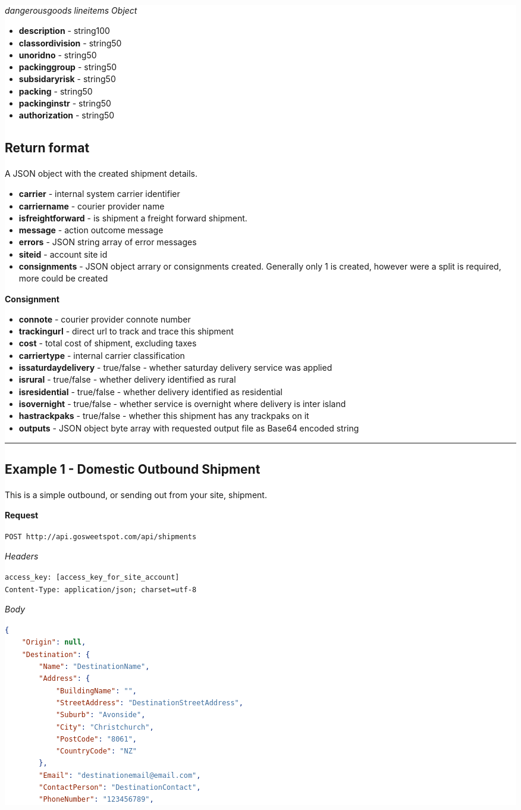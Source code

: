 *dangerousgoods lineitems Object*
- **description** - string100
- **classordivision** - string50
- **unoridno** - string50
- **packinggroup** - string50
- **subsidaryrisk** - string50
- **packing** - string50
- **packinginstr** - string50
- **authorization** - string50

## Return format
A JSON object with the created shipment details.

- **carrier** - internal system carrier identifier
- **carriername** - courier provider name
- **isfreightforward** - is shipment a freight forward shipment.
- **message** - action outcome message
- **errors** - JSON string array of error messages
- **siteid** -  account site id
- **consignments** - JSON object arrary or consignments created. Generally only 1 is created, however were a split is required, more could be created

**Consignment**
- **connote** - courier provider connote number
- **trackingurl** - direct url to track and trace this shipment
- **cost** - total cost of shipment, excluding taxes
- **carriertype** - internal carrier classification
- **issaturdaydelivery** - true/false - whether saturday delivery service was applied
- **isrural** - true/false - whether delivery identified as rural
- **isresidential** - true/false - whether delivery identified as residential
- **isovernight** - true/false - whether service is overnight where delivery is inter island
- **hastrackpaks** - true/false - whether this shipment has any trackpaks on it
- **outputs** - JSON object byte array with requested output file as Base64 encoded string

***


## Example 1 - Domestic Outbound Shipment
This is a simple outbound, or sending out from your site, shipment.

**Request**

    POST http://api.gosweetspot.com/api/shipments

*Headers*

    access_key: [access_key_for_site_account]
    Content-Type: application/json; charset=utf-8


*Body*
``` json
{
    "Origin": null,
    "Destination": {
        "Name": "DestinationName",
        "Address": {
            "BuildingName": "",
            "StreetAddress": "DestinationStreetAddress",
            "Suburb": "Avonside",
            "City": "Christchurch",
            "PostCode": "8061",
            "CountryCode": "NZ"
        },
        "Email": "destinationemail@email.com",
        "ContactPerson": "DestinationContact",
        "PhoneNumber": "123456789",
```